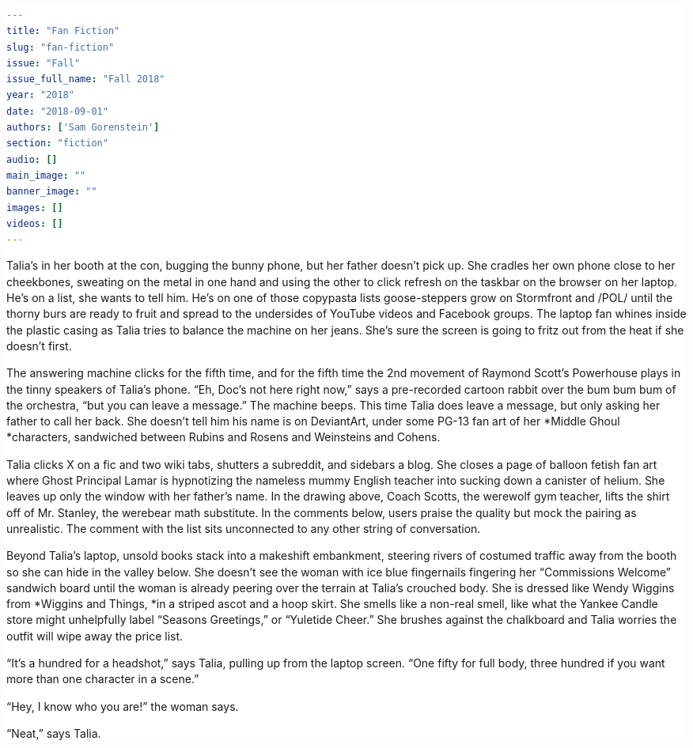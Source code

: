 ```yaml
---
title: "Fan Fiction"
slug: "fan-fiction"
issue: "Fall"
issue_full_name: "Fall 2018"
year: "2018"
date: "2018-09-01"
authors: ['Sam Gorenstein']
section: "fiction"
audio: []
main_image: ""
banner_image: ""
images: []
videos: []
---
```

Talia’s in her booth at the con, bugging the bunny phone, but her father doesn’t pick up. She cradles her own phone close to her cheekbones, sweating on the metal in one hand and using the other to click refresh on the taskbar on the browser on her laptop. He’s on a list, she wants to tell him. He’s on one of those copypasta lists goose-steppers grow on Stormfront and /POL/ until the thorny burs are ready to fruit and spread to the undersides of YouTube videos and Facebook groups. The laptop fan whines inside the plastic casing as Talia tries to balance the machine on her jeans. She’s sure the screen is going to fritz out from the heat if she doesn’t first.              

 The answering machine clicks for the fifth time, and for the fifth time the 2nd movement of Raymond Scott’s Powerhouse plays in the tinny speakers of Talia’s phone. “Eh, Doc’s not here right now,” says a pre-recorded cartoon rabbit over the bum bum bum of the orchestra, “but you can leave a message.” The machine beeps. This time Talia does leave a message, but only asking her father to call her back. She doesn’t tell him his name is on DeviantArt, under some PG-13 fan art of her *Middle Ghoul *characters, sandwiched between Rubins and Rosens and Weinsteins and Cohens.

 Talia clicks X on a fic and two wiki tabs, shutters a subreddit, and sidebars a blog. She closes a page of balloon fetish fan art where Ghost Principal Lamar is hypnotizing the nameless mummy English teacher into sucking down a canister of helium. She leaves up only the window with her father’s name. In the drawing above, Coach Scotts, the werewolf gym teacher, lifts the shirt off of Mr. Stanley, the werebear math substitute. In the comments below, users praise the quality but mock the pairing as unrealistic. The comment with the list sits unconnected to any other string of conversation.

 Beyond Talia’s laptop, unsold books stack into a makeshift embankment, steering rivers of costumed traffic away from the booth so she can hide in the valley below. She doesn’t see the woman with ice blue fingernails fingering her “Commissions Welcome” sandwich board until the woman is already peering over the terrain at Talia’s crouched body. She is dressed like Wendy Wiggins from *Wiggins and Things, *in a striped ascot and a hoop skirt. She smells like a non-real smell, like what the Yankee Candle store might unhelpfully label “Seasons Greetings,” or “Yuletide Cheer.” She brushes against the chalkboard and Talia worries the outfit will wipe away the price list.

 “It’s a hundred for a headshot,” says Talia, pulling up from the laptop screen. “One fifty for full body, three hundred if you want more than one character in a scene.”

 “Hey, I know who you are!” the woman says.

 “Neat,” says Talia.

